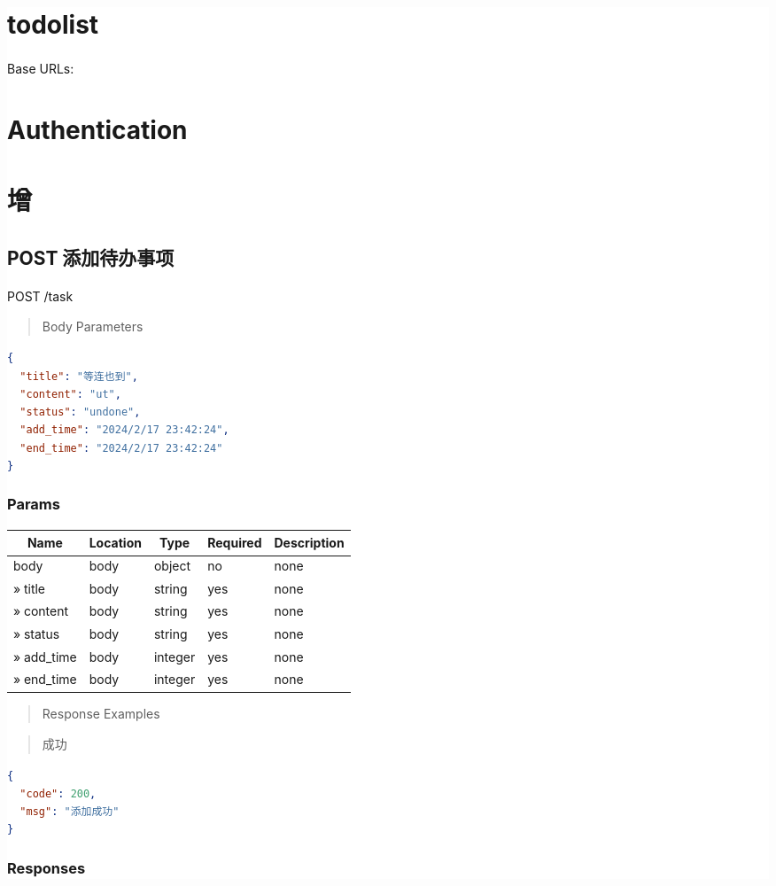 # todolist

Base URLs:

# Authentication

# 增

## POST 添加待办事项

POST /task

> Body Parameters

```json
{
  "title": "等连也到",
  "content": "ut",
  "status": "undone",
  "add_time": "2024/2/17 23:42:24",
  "end_time": "2024/2/17 23:42:24"
}
```

### Params

|Name|Location|Type|Required|Description|
|---|---|---|---|---|
|body|body|object| no |none|
|» title|body|string| yes |none|
|» content|body|string| yes |none|
|» status|body|string| yes |none|
|» add_time|body|integer| yes |none|
|» end_time|body|integer| yes |none|

> Response Examples

> 成功

```json
{
  "code": 200,
  "msg": "添加成功"
}
```

### Responses
